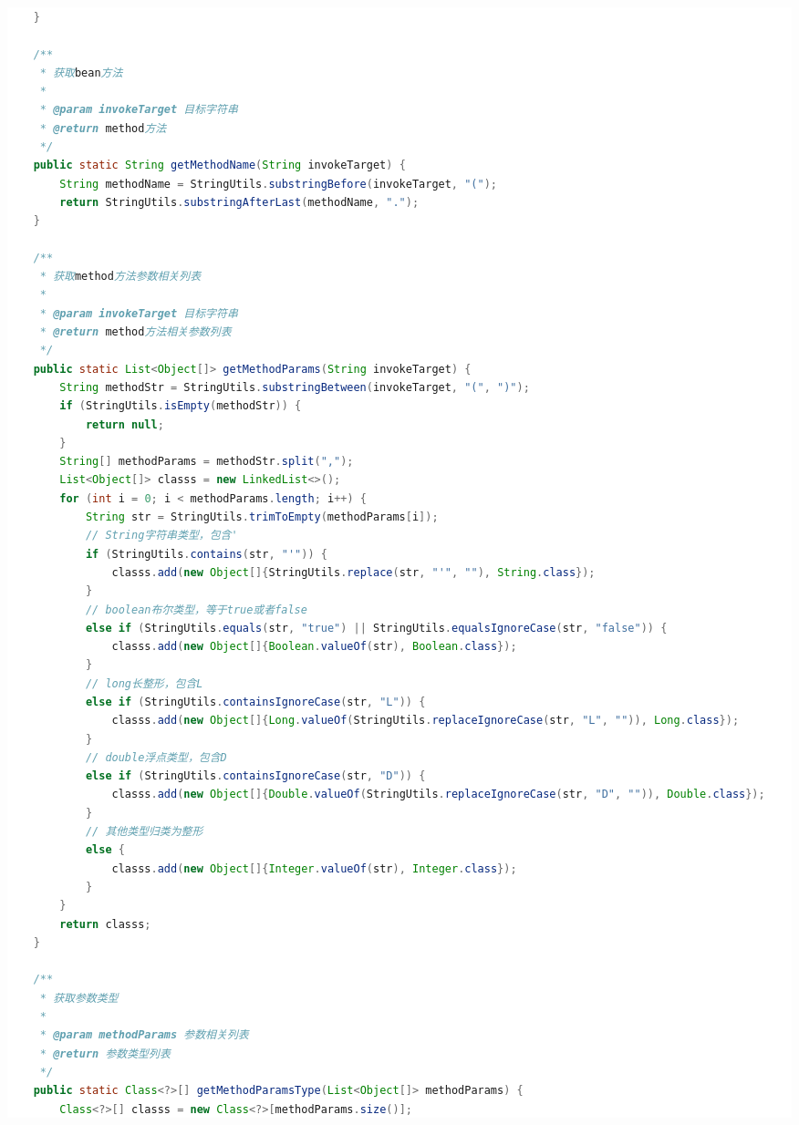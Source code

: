 ```java
    }

    /**
     * 获取bean方法
     *
     * @param invokeTarget 目标字符串
     * @return method方法
     */
    public static String getMethodName(String invokeTarget) {
        String methodName = StringUtils.substringBefore(invokeTarget, "(");
        return StringUtils.substringAfterLast(methodName, ".");
    }

    /**
     * 获取method方法参数相关列表
     *
     * @param invokeTarget 目标字符串
     * @return method方法相关参数列表
     */
    public static List<Object[]> getMethodParams(String invokeTarget) {
        String methodStr = StringUtils.substringBetween(invokeTarget, "(", ")");
        if (StringUtils.isEmpty(methodStr)) {
            return null;
        }
        String[] methodParams = methodStr.split(",");
        List<Object[]> classs = new LinkedList<>();
        for (int i = 0; i < methodParams.length; i++) {
            String str = StringUtils.trimToEmpty(methodParams[i]);
            // String字符串类型，包含'
            if (StringUtils.contains(str, "'")) {
                classs.add(new Object[]{StringUtils.replace(str, "'", ""), String.class});
            }
            // boolean布尔类型，等于true或者false
            else if (StringUtils.equals(str, "true") || StringUtils.equalsIgnoreCase(str, "false")) {
                classs.add(new Object[]{Boolean.valueOf(str), Boolean.class});
            }
            // long长整形，包含L
            else if (StringUtils.containsIgnoreCase(str, "L")) {
                classs.add(new Object[]{Long.valueOf(StringUtils.replaceIgnoreCase(str, "L", "")), Long.class});
            }
            // double浮点类型，包含D
            else if (StringUtils.containsIgnoreCase(str, "D")) {
                classs.add(new Object[]{Double.valueOf(StringUtils.replaceIgnoreCase(str, "D", "")), Double.class});
            }
            // 其他类型归类为整形
            else {
                classs.add(new Object[]{Integer.valueOf(str), Integer.class});
            }
        }
        return classs;
    }

    /**
     * 获取参数类型
     *
     * @param methodParams 参数相关列表
     * @return 参数类型列表
     */
    public static Class<?>[] getMethodParamsType(List<Object[]> methodParams) {
        Class<?>[] classs = new Class<?>[methodParams.size()];
```